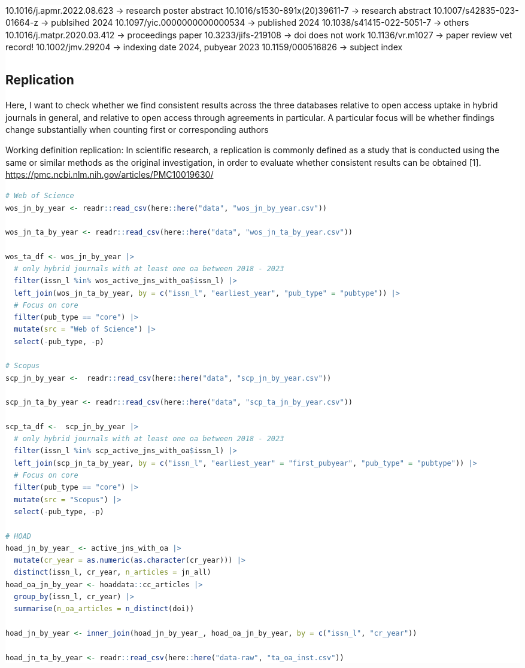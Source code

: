 10.1016/j.apmr.2022.08.623 -\> research poster abstract
10.1016/s1530-891x(20)39611-7 -\> research abstract
10.1007/s42835-023-01664-z -\> publsihed 2024
10.1097/yic.0000000000000534 -\> published 2024
10.1038/s41415-022-5051-7 -\> others 10.1016/j.matpr.2020.03.412 -\>
proceedings paper 10.3233/jifs-219108 -\> doi does not work
10.1136/vr.m1027 -\> paper review vet record! 10.1002/jmv.29204 -\>
indexing date 2024, pubyear 2023 10.1159/000516826 -\> subject index

## Replication

Here, I want to check whether we find consistent results across the
three databases relative to open access uptake in hybrid journals in
general, and relative to open access through agreements in particular. A
particular focus will be whether findings change substantially when
counting first or corresponding authors

Working definition replication: In scientific research, a replication is
commonly defined as a study that is conducted using the same or similar
methods as the original investigation, in order to evaluate whether
consistent results can be obtained \[1\].
<https://pmc.ncbi.nlm.nih.gov/articles/PMC10019630/>

``` r
# Web of Science
wos_jn_by_year <- readr::read_csv(here::here("data", "wos_jn_by_year.csv")) 

wos_jn_ta_by_year <- readr::read_csv(here::here("data", "wos_jn_ta_by_year.csv"))

wos_ta_df <- wos_jn_by_year |>
  # only hybrid journals with at least one oa between 2018 - 2023
  filter(issn_l %in% wos_active_jns_with_oa$issn_l) |>
  left_join(wos_jn_ta_by_year, by = c("issn_l", "earliest_year", "pub_type" = "pubtype")) |>
  # Focus on core
  filter(pub_type == "core") |>
  mutate(src = "Web of Science") |>
  select(-pub_type, -p)

# Scopus
scp_jn_by_year <-  readr::read_csv(here::here("data", "scp_jn_by_year.csv")) 

scp_jn_ta_by_year <- readr::read_csv(here::here("data", "scp_ta_jn_by_year.csv"))

scp_ta_df <-  scp_jn_by_year |>
  # only hybrid journals with at least one oa between 2018 - 2023
  filter(issn_l %in% scp_active_jns_with_oa$issn_l) |>
  left_join(scp_jn_ta_by_year, by = c("issn_l", "earliest_year" = "first_pubyear", "pub_type" = "pubtype")) |>
  # Focus on core
  filter(pub_type == "core") |>
  mutate(src = "Scopus") |>
  select(-pub_type, -p)

# HOAD
hoad_jn_by_year_ <- active_jns_with_oa |>
  mutate(cr_year = as.numeric(as.character(cr_year))) |>
  distinct(issn_l, cr_year, n_articles = jn_all)
hoad_oa_jn_by_year <- hoaddata::cc_articles |>
  group_by(issn_l, cr_year) |>
  summarise(n_oa_articles = n_distinct(doi))

hoad_jn_by_year <- inner_join(hoad_jn_by_year_, hoad_oa_jn_by_year, by = c("issn_l", "cr_year"))

hoad_jn_ta_by_year <- readr::read_csv(here::here("data-raw", "ta_oa_inst.csv"))
```